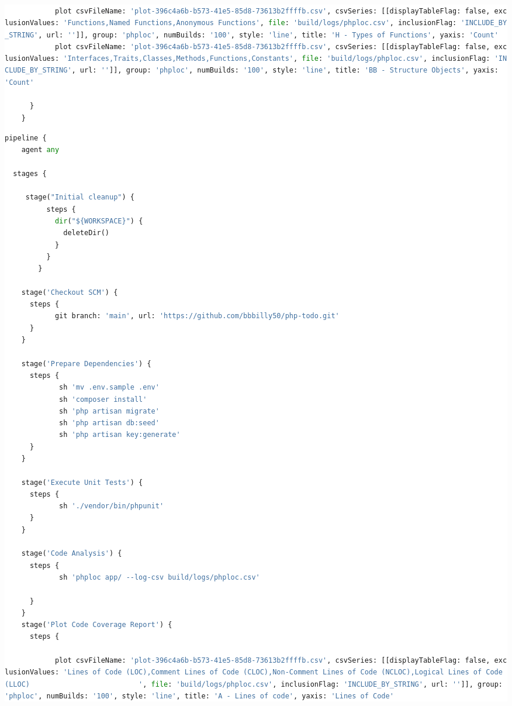 ```py
            plot csvFileName: 'plot-396c4a6b-b573-41e5-85d8-73613b2ffffb.csv', csvSeries: [[displayTableFlag: false, exclusionValues: 'Functions,Named Functions,Anonymous Functions', file: 'build/logs/phploc.csv', inclusionFlag: 'INCLUDE_BY_STRING', url: '']], group: 'phploc', numBuilds: '100', style: 'line', title: 'H - Types of Functions', yaxis: 'Count'
            plot csvFileName: 'plot-396c4a6b-b573-41e5-85d8-73613b2ffffb.csv', csvSeries: [[displayTableFlag: false, exclusionValues: 'Interfaces,Traits,Classes,Methods,Functions,Constants', file: 'build/logs/phploc.csv', inclusionFlag: 'INCLUDE_BY_STRING', url: '']], group: 'phploc', numBuilds: '100', style: 'line', title: 'BB - Structure Objects', yaxis: 'Count'

      }
    }

```

```py
pipeline {
    agent any

  stages {

     stage("Initial cleanup") {
          steps {
            dir("${WORKSPACE}") {
              deleteDir()
            }
          }
        }

    stage('Checkout SCM') {
      steps {
            git branch: 'main', url: 'https://github.com/bbbilly50/php-todo.git'
      }
    }

    stage('Prepare Dependencies') {
      steps {
             sh 'mv .env.sample .env'
             sh 'composer install'
             sh 'php artisan migrate'
             sh 'php artisan db:seed'
             sh 'php artisan key:generate'
      }
    }

    stage('Execute Unit Tests') {
      steps {
             sh './vendor/bin/phpunit'
      } 
    }

    stage('Code Analysis') {
      steps {
             sh 'phploc app/ --log-csv build/logs/phploc.csv'

      }
    }
    stage('Plot Code Coverage Report') {
      steps {

            plot csvFileName: 'plot-396c4a6b-b573-41e5-85d8-73613b2ffffb.csv', csvSeries: [[displayTableFlag: false, exclusionValues: 'Lines of Code (LOC),Comment Lines of Code (CLOC),Non-Comment Lines of Code (NCLOC),Logical Lines of Code (LLOC)                          ', file: 'build/logs/phploc.csv', inclusionFlag: 'INCLUDE_BY_STRING', url: '']], group: 'phploc', numBuilds: '100', style: 'line', title: 'A - Lines of code', yaxis: 'Lines of Code'
```